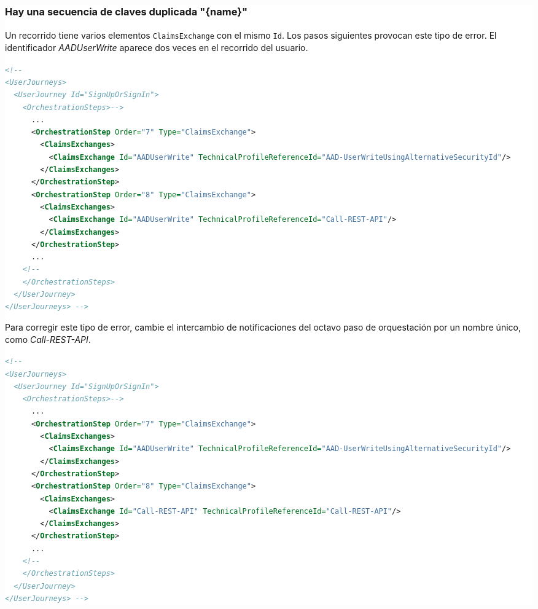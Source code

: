 ### <a name="there-is-a-duplicate-key-sequence-name"></a>Hay una secuencia de claves duplicada "{name}"

Un recorrido tiene varios elementos `ClaimsExchange` con el mismo `Id`. Los pasos siguientes provocan este tipo de error. El identificador *AADUserWrite* aparece dos veces en el recorrido del usuario.

```xml
<!-- 
<UserJourneys>
  <UserJourney Id="SignUpOrSignIn">
    <OrchestrationSteps>-->
      ...
      <OrchestrationStep Order="7" Type="ClaimsExchange">
        <ClaimsExchanges>
          <ClaimsExchange Id="AADUserWrite" TechnicalProfileReferenceId="AAD-UserWriteUsingAlternativeSecurityId"/>
        </ClaimsExchanges>
      </OrchestrationStep>
      <OrchestrationStep Order="8" Type="ClaimsExchange">
        <ClaimsExchanges>
          <ClaimsExchange Id="AADUserWrite" TechnicalProfileReferenceId="Call-REST-API"/>
        </ClaimsExchanges>
      </OrchestrationStep>
      ...
    <!--
    </OrchestrationSteps>
  </UserJourney>
</UserJourneys> -->
```

Para corregir este tipo de error, cambie el intercambio de notificaciones del octavo paso de orquestación por un nombre único, como *Call-REST-API*.

```xml
<!-- 
<UserJourneys>
  <UserJourney Id="SignUpOrSignIn">
    <OrchestrationSteps>-->
      ...
      <OrchestrationStep Order="7" Type="ClaimsExchange">
        <ClaimsExchanges>
          <ClaimsExchange Id="AADUserWrite" TechnicalProfileReferenceId="AAD-UserWriteUsingAlternativeSecurityId"/>
        </ClaimsExchanges>
      </OrchestrationStep>
      <OrchestrationStep Order="8" Type="ClaimsExchange">
        <ClaimsExchanges>
          <ClaimsExchange Id="Call-REST-API" TechnicalProfileReferenceId="Call-REST-API"/>
        </ClaimsExchanges>
      </OrchestrationStep>
      ...
    <!--
    </OrchestrationSteps>
  </UserJourney>
</UserJourneys> -->
```
